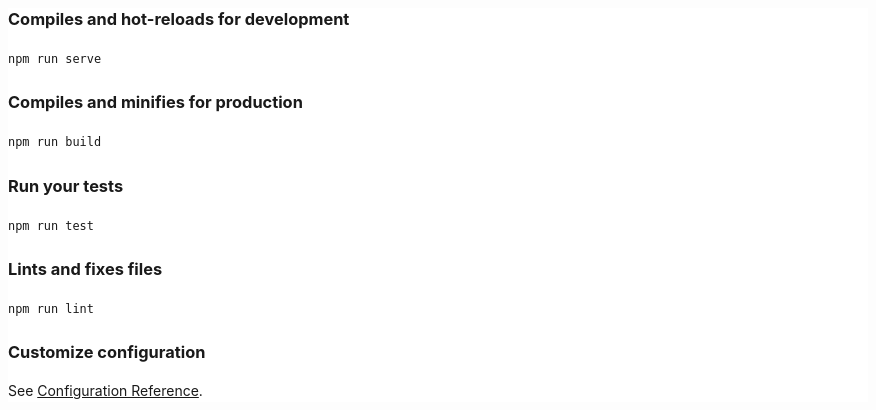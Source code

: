 ### Compiles and hot-reloads for development
```
npm run serve
```

### Compiles and minifies for production
```
npm run build
```

### Run your tests
```
npm run test
```

### Lints and fixes files
```
npm run lint
```

### Customize configuration
See [Configuration Reference](https://cli.vuejs.org/config/).

